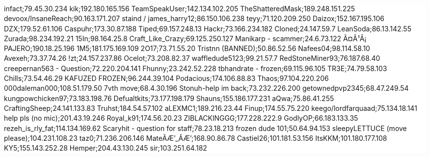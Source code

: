 infact;79.45.30.234
kik;192.180.165.156
TeamSpeakUser;142.134.102.205
TheShatteredMask;189.248.151.225
devoox/InsaneReach;90.163.171.207
staind / james_harry12;86.150.106.238
teyy;71.120.209.250
Daizox;152.167.195.106
DZX;179.52.61.106
Caspuhr;173.30.87.188
Tiped;69.157.248.13
Hackr;73.166.234.182
Cloned;24.147.59.7
LeanSoda;86.13.142.55
Zurada;98.234.192.21
15In;98.164.25.8
Craft_Like_Crazy;69.125.250.127
Manikarp - scammer;24.6.73.122
Ã¤Â¹Â¡ PAJERO;190.18.25.196
1M5;181.175.169.109
2O17;73.71.55.20
Tristnn (BANNED);50.86.52.56
Nafees04;98.114.58.10
Avexeh;73.37.74.26
!zt;24.157.237.86
Ocelot;73.208.82.37
waffledude5123;99.21.57.7
RedStoneMiner93;76.187.68.40
creepernan563 - Question;72.220.204.141
Fhunny;23.242.52.228
tbhandrate - frozen;69.115.96.105
TR3E;74.79.58.103
Chills;73.54.46.29
KAFUZED FROZEN;96.244.39.104
Podacious;174.106.88.83
Thaos;97.104.220.206
000daleman000;108.51.179.50
7vth move;68.4.30.196
Stonuh-help im back;73.232.226.200
getownedpvp2345;68.47.249.54
kungpowchicken97;73.183.198.76
Defualtkits;73.177.198.179
Shauns;155.186.177.231
aQwa;75.86.41.255
CraftingSheep;24.141.133.83
Truhst;184.54.57.102
aLEXMC1;189.216.23.44
Finup;174.55.75.220
keego/lordfarquaad;75.134.18.141
help pls (no mic);201.43.19.246
Royal_k91;174.56.20.23
ZIBLACKlNGGG;177.228.222.9
GodlyOP;66.183.133.35
rezeh_is_rly_fat;114.134.169.62
Scaryhit - question for staff;78.23.18.213
frozen dude 101;50.64.94.153
sleepyLETTUCE (move please);104.231.108.23
taz0;71.236.206.146
MateÃÆ’_ÃÆ’;168.90.86.78
Castiel26;101.181.53.156
ItsKKM;101.180.177.108
KY5;155.143.252.28
Hemper;204.43.130.245
sir;103.251.64.182